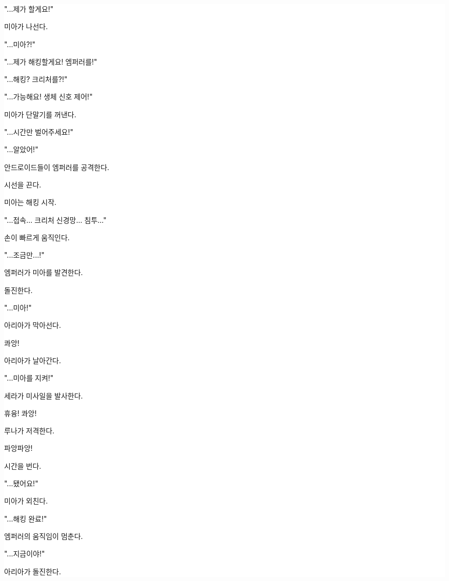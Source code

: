 "...제가 할게요!"

미아가 나선다.

"...미아?!"

"...제가 해킹할게요! 엠퍼러를!"

"...해킹? 크리처를?!"

"...가능해요! 생체 신호 제어!"

미아가 단말기를 꺼낸다.

"...시간만 벌어주세요!"

"...알았어!"

안드로이드들이 엠퍼러를 공격한다.

시선을 끈다.

미아는 해킹 시작.

"...접속... 크리처 신경망... 침투..."

손이 빠르게 움직인다.

"...조금만...!"

엠퍼러가 미아를 발견한다.

돌진한다.

"...미아!"

아리아가 막아선다.

콰앙!

아리아가 날아간다.

"...미아를 지켜!"

세라가 미사일을 발사한다.

휴융! 콰앙!

루나가 저격한다.

파앙파앙!

시간을 번다.

"...됐어요!"

미아가 외친다.

"...해킹 완료!"

엠퍼러의 움직임이 멈춘다.

"...지금이야!"

아리아가 돌진한다.
